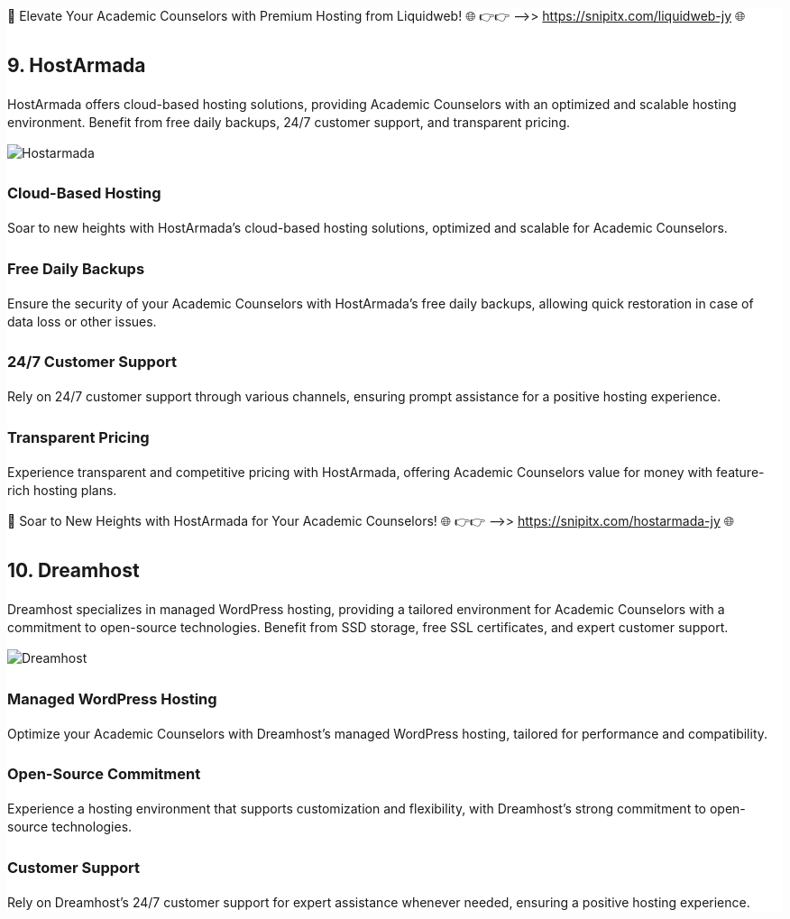 🚀 Elevate Your Academic Counselors with Premium Hosting from Liquidweb! 🌐
👉👉 -->> https://snipitx.com/liquidweb-jy 🌐

## 9. HostArmada

HostArmada offers cloud-based hosting solutions, providing Academic Counselors with an optimized and scalable hosting environment. Benefit from free daily backups, 24/7 customer support, and transparent pricing.

![Hostarmada](https://i.imgur.com/KFbdf3o.jpeg "Hostarmada Hosting")

### Cloud-Based Hosting
Soar to new heights with HostArmada’s cloud-based hosting solutions, optimized and scalable for Academic Counselors.

### Free Daily Backups
Ensure the security of your Academic Counselors with HostArmada’s free daily backups, allowing quick restoration in case of data loss or other issues.

### 24/7 Customer Support
Rely on 24/7 customer support through various channels, ensuring prompt assistance for a positive hosting experience.

### Transparent Pricing
Experience transparent and competitive pricing with HostArmada, offering Academic Counselors value for money with feature-rich hosting plans.

🚀 Soar to New Heights with HostArmada for Your Academic Counselors! 🌐
👉👉 -->> https://snipitx.com/hostarmada-jy 🌐

## 10. Dreamhost

Dreamhost specializes in managed WordPress hosting, providing a tailored environment for Academic Counselors with a commitment to open-source technologies. Benefit from SSD storage, free SSL certificates, and expert customer support.

![Dreamhost](https://i.imgur.com/rXIg8ip.jpeg "Dreamhost Hosting")

### Managed WordPress Hosting
Optimize your Academic Counselors with Dreamhost’s managed WordPress hosting, tailored for performance and compatibility.

### Open-Source Commitment
Experience a hosting environment that supports customization and flexibility, with Dreamhost’s strong commitment to open-source technologies.

### Customer Support
Rely on Dreamhost’s 24/7 customer support for expert assistance whenever needed, ensuring a positive hosting experience.
